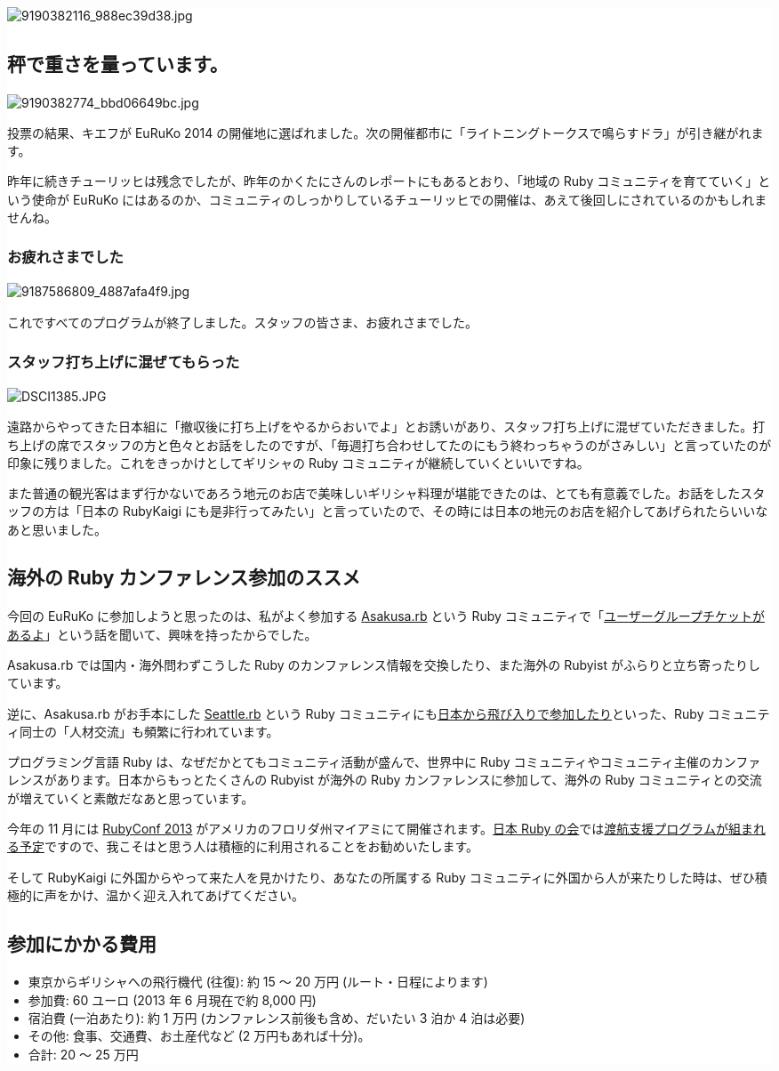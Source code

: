 ![9190382116_988ec39d38.jpg](http://farm6.staticflickr.com/5342/9190382116_988ec39d38.jpg)

秤で重さを量っています。
----

![9190382774_bbd06649bc.jpg](http://farm3.staticflickr.com/2881/9190382774_bbd06649bc.jpg)

投票の結果、キエフが EuRuKo 2014 の開催地に選ばれました。次の開催都市に「ライトニングトークスで鳴らすドラ」が引き継がれます。

昨年に続きチューリッヒは残念でしたが、昨年のかくたにさんのレポートにもあるとおり、「地域の Ruby コミュニティを育てていく」という使命が EuRuKo にはあるのか、コミュニティのしっかりしているチューリッヒでの開催は、あえて後回しにされているのかもしれませんね。

### お疲れさまでした

![9187586809_4887afa4f9.jpg](http://farm8.staticflickr.com/7284/9187586809_4887afa4f9.jpg)

これですべてのプログラムが終了しました。スタッフの皆さま、お疲れさまでした。

### スタッフ打ち上げに混ぜてもらった

![DSCI1385.JPG](http://lh4.googleusercontent.com/-BU_3Ge9XdWI/UdIIKM6RsLI/AAAAAAAAuGY/ve89Qxk-pCM/s400/DSCI1385.JPG)

遠路からやってきた日本組に「撤収後に打ち上げをやるからおいでよ」とお誘いがあり、スタッフ打ち上げに混ぜていただきました。打ち上げの席でスタッフの方と色々とお話をしたのですが、「毎週打ち合わせしてたのにもう終わっちゃうのがさみしい」と言っていたのが印象に残りました。これをきっかけとしてギリシャの Ruby コミュニティが継続していくといいですね。

また普通の観光客はまず行かないであろう地元のお店で美味しいギリシャ料理が堪能できたのは、とても有意義でした。お話をしたスタッフの方は「日本の RubyKaigi にも是非行ってみたい」と言っていたので、その時には日本の地元のお店を紹介してあげられたらいいなあと思いました。

## 海外の Ruby カンファレンス参加のススメ

今回の EuRuKo に参加しようと思ったのは、私がよく参加する [Asakusa.rb](http://asakusa.rubyist.net/) という Ruby コミュニティで「[ユーザーグループチケットがあるよ](http://qwik.jp/asakusarb/288.html)」という話を聞いて、興味を持ったからでした。

Asakusa.rb では国内・海外問わずこうした Ruby のカンファレンス情報を交換したり、また海外の Rubyist がふらりと立ち寄ったりしています。

逆に、Asakusa.rb がお手本にした [Seattle.rb](http://www.seattlerb.org/) という Ruby コミュニティにも[日本から飛び入りで参加したり](Railsberry2013AndRailsConf2013#l12)といった、Ruby コミュニティ同士の「人材交流」も頻繁に行われています。

プログラミング言語 Ruby は、なぜだかとてもコミュニティ活動が盛んで、世界中に Ruby コミュニティやコミュニティ主催のカンファレンスがあります。日本からもっとたくさんの Rubyist が海外の Ruby カンファレンスに参加して、海外の Ruby コミュニティとの交流が増えていくと素敵だなあと思っています。

今年の 11 月には [RubyConf 2013](http://rubyconf.org/) がアメリカのフロリダ州マイアミにて開催されます。[日本 Ruby の会](http://ruby-no-kai.org/)では[渡航支援プログラムが組まれる予定](https://cosen.se/ruby-no-kai/%E6%97%A5%E6%9C%AC%E5%9B%BD%E5%A4%96%E3%81%AERuby%E3%82%AB%E3%83%B3%E3%83%95%E3%82%A1%E3%83%AC%E3%83%B3%E3%82%B9%E3%81%B8%E3%81%AE%E5%8F%82%E5%8A%A0%E6%B8%A1%E8%88%AA%E8%B2%BB%E6%94%AF%E6%8F%B4)ですので、我こそはと思う人は積極的に利用されることをお勧めいたします。

そして RubyKaigi に外国からやって来た人を見かけたり、あなたの所属する Ruby コミュニティに外国から人が来たりした時は、ぜひ積極的に声をかけ、温かく迎え入れてあげてください。

## 参加にかかる費用

* 東京からギリシャへの飛行機代 (往復): 約 15 &#12316; 20 万円 (ルート・日程によります)
* 参加費: 60 ユーロ (2013 年 6 月現在で約 8,000 円)
* 宿泊費 (一泊あたり): 約 1 万円 (カンファレンス前後も含め、だいたい 3 泊か 4 泊は必要)
* その他: 食事、交通費、お土産代など (2 万円もあれば十分)。
* 合計: 20 &#12316; 25 万円
